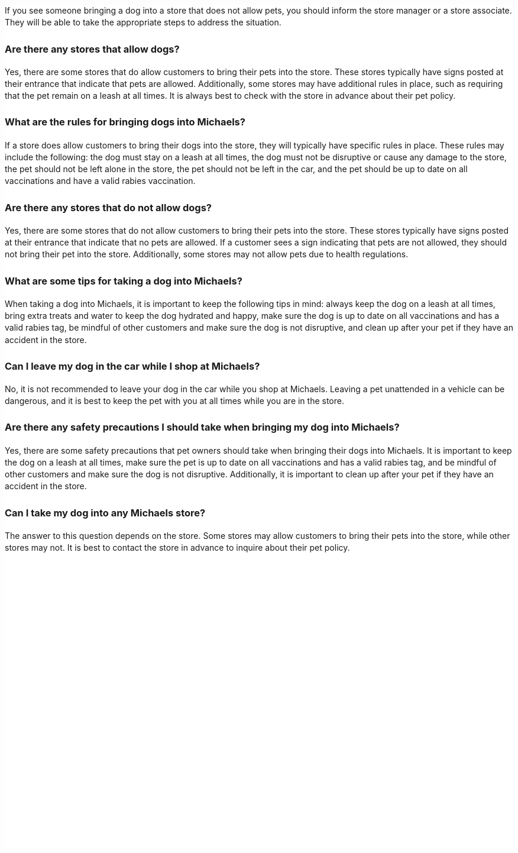 <p>If you see someone bringing a dog into a store that does not allow pets, you should inform the store manager or a store associate. They will be able to take the appropriate steps to address the situation.</p>

<h3>Are there any stores that allow dogs?</h3>

<p>Yes, there are some stores that do allow customers to bring their pets into the store. These stores typically have signs posted at their entrance that indicate that pets are allowed. Additionally, some stores may have additional rules in place, such as requiring that the pet remain on a leash at all times. It is always best to check with the store in advance about their pet policy.</p>

<h3>What are the rules for bringing dogs into Michaels?</h3>

<p>If a store does allow customers to bring their dogs into the store, they will typically have specific rules in place. These rules may include the following: the dog must stay on a leash at all times, the dog must not be disruptive or cause any damage to the store, the pet should not be left alone in the store, the pet should not be left in the car, and the pet should be up to date on all vaccinations and have a valid rabies vaccination.</p>

<h3>Are there any stores that do not allow dogs?</h3>

<p>Yes, there are some stores that do not allow customers to bring their pets into the store. These stores typically have signs posted at their entrance that indicate that no pets are allowed. If a customer sees a sign indicating that pets are not allowed, they should not bring their pet into the store. Additionally, some stores may not allow pets due to health regulations.</p>

<h3>What are some tips for taking a dog into Michaels?</h3>

<p>When taking a dog into Michaels, it is important to keep the following tips in mind: always keep the dog on a leash at all times, bring extra treats and water to keep the dog hydrated and happy, make sure the dog is up to date on all vaccinations and has a valid rabies tag, be mindful of other customers and make sure the dog is not disruptive, and clean up after your pet if they have an accident in the store.</p>

<h3>Can I leave my dog in the car while I shop at Michaels?</h3>

<p>No, it is not recommended to leave your dog in the car while you shop at Michaels. Leaving a pet unattended in a vehicle can be dangerous, and it is best to keep the pet with you at all times while you are in the store.</p>

<h3>Are there any safety precautions I should take when bringing my dog into Michaels?</h3>

<p>Yes, there are some safety precautions that pet owners should take when bringing their dogs into Michaels. It is important to keep the dog on a leash at all times, make sure the pet is up to date on all vaccinations and has a valid rabies tag, and be mindful of other customers and make sure the dog is not disruptive. Additionally, it is important to clean up after your pet if they have an accident in the store.</p>

<h3>Can I take my dog into any Michaels store?</h3>

<p>The answer to this question depends on the store. Some stores may allow customers to bring their pets into the store, while other stores may not. It is best to contact the store in advance to inquire about their pet policy.</p>

<div style="position: relative; padding-bottom: 56.25%; overflow: hidden"><iframe src="https://www.youtube.com/embed/f684zuyvHjw" frameborder="0" allow="accelerometer; autoplay; clipboard-write; encrypted-media; gyroscope; picture-in-picture; web-share" allowfullscreen style="position: absolute; top: 0; left: 0; width: 100%; height: 100%;"></iframe>
</div>